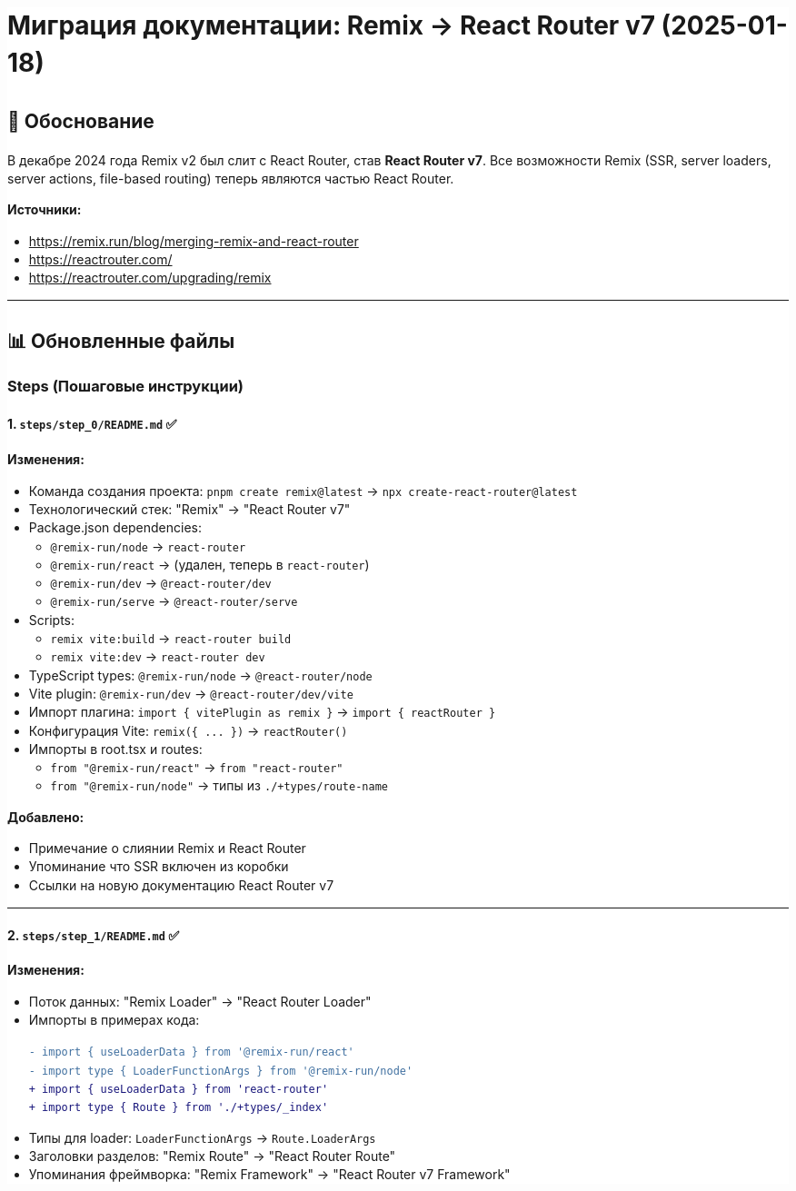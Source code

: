 # Миграция документации: Remix → React Router v7 (2025-01-18)

## 🎯 Обоснование

В декабре 2024 года Remix v2 был слит с React Router, став **React Router v7**. Все возможности Remix (SSR, server loaders, server actions, file-based routing) теперь являются частью React Router.

**Источники:**
- https://remix.run/blog/merging-remix-and-react-router
- https://reactrouter.com/
- https://reactrouter.com/upgrading/remix

---

## 📊 Обновленные файлы

### Steps (Пошаговые инструкции)

#### 1. `steps/step_0/README.md` ✅

**Изменения:**
- Команда создания проекта: `pnpm create remix@latest` → `npx create-react-router@latest`
- Технологический стек: "Remix" → "React Router v7"
- Package.json dependencies:
  - `@remix-run/node` → `react-router`
  - `@remix-run/react` → (удален, теперь в `react-router`)
  - `@remix-run/dev` → `@react-router/dev`
  - `@remix-run/serve` → `@react-router/serve`
- Scripts:
  - `remix vite:build` → `react-router build`
  - `remix vite:dev` → `react-router dev`
- TypeScript types: `@remix-run/node` → `@react-router/node`
- Vite plugin: `@remix-run/dev` → `@react-router/dev/vite`
- Импорт плагина: `import { vitePlugin as remix }` → `import { reactRouter }`
- Конфигурация Vite: `remix({ ... })` → `reactRouter()`
- Импорты в root.tsx и routes:
  - `from "@remix-run/react"` → `from "react-router"`
  - `from "@remix-run/node"` → типы из `./+types/route-name`

**Добавлено:**
- Примечание о слиянии Remix и React Router
- Упоминание что SSR включен из коробки
- Ссылки на новую документацию React Router v7

---

#### 2. `steps/step_1/README.md` ✅

**Изменения:**
- Поток данных: "Remix Loader" → "React Router Loader"
- Импорты в примерах кода:
  ```diff
  - import { useLoaderData } from '@remix-run/react'
  - import type { LoaderFunctionArgs } from '@remix-run/node'
  + import { useLoaderData } from 'react-router'
  + import type { Route } from './+types/_index'
  ```
- Типы для loader: `LoaderFunctionArgs` → `Route.LoaderArgs`
- Заголовки разделов: "Remix Route" → "React Router Route"
- Упоминания фреймворка: "Remix Framework" → "React Router v7 Framework"
